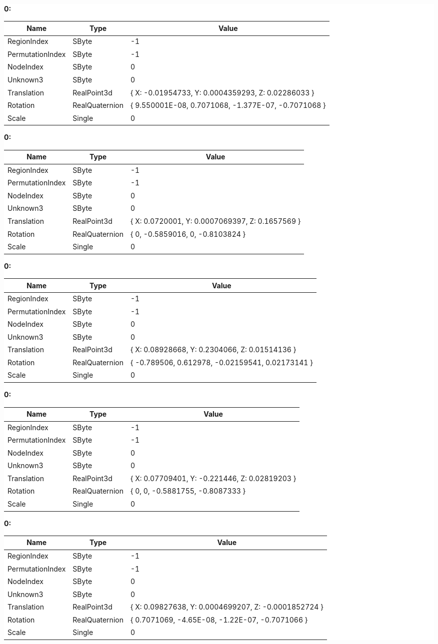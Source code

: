 
**0:**

Name	| Type	| Value
---	|---	|---	|
RegionIndex	|SByte	|-1
PermutationIndex	|SByte	|-1
NodeIndex	|SByte	|0
Unknown3	|SByte	|0
Translation	|RealPoint3d	|{ X: -0.01954733, Y: 0.0004359293, Z: 0.02286033 }
Rotation	|RealQuaternion	|{ 9.550001E-08, 0.7071068, -1.377E-07, -0.7071068 }
Scale	|Single	|0


**0:**

Name	| Type	| Value
---	|---	|---	|
RegionIndex	|SByte	|-1
PermutationIndex	|SByte	|-1
NodeIndex	|SByte	|0
Unknown3	|SByte	|0
Translation	|RealPoint3d	|{ X: 0.0720001, Y: 0.0007069397, Z: 0.1657569 }
Rotation	|RealQuaternion	|{ 0, -0.5859016, 0, -0.8103824 }
Scale	|Single	|0


**0:**

Name	| Type	| Value
---	|---	|---	|
RegionIndex	|SByte	|-1
PermutationIndex	|SByte	|-1
NodeIndex	|SByte	|0
Unknown3	|SByte	|0
Translation	|RealPoint3d	|{ X: 0.08928668, Y: 0.2304066, Z: 0.01514136 }
Rotation	|RealQuaternion	|{ -0.789506, 0.612978, -0.02159541, 0.02173141 }
Scale	|Single	|0


**0:**

Name	| Type	| Value
---	|---	|---	|
RegionIndex	|SByte	|-1
PermutationIndex	|SByte	|-1
NodeIndex	|SByte	|0
Unknown3	|SByte	|0
Translation	|RealPoint3d	|{ X: 0.07709401, Y: -0.221446, Z: 0.02819203 }
Rotation	|RealQuaternion	|{ 0, 0, -0.5881755, -0.8087333 }
Scale	|Single	|0


**0:**

Name	| Type	| Value
---	|---	|---	|
RegionIndex	|SByte	|-1
PermutationIndex	|SByte	|-1
NodeIndex	|SByte	|0
Unknown3	|SByte	|0
Translation	|RealPoint3d	|{ X: 0.09827638, Y: 0.0004699207, Z: -0.0001852724 }
Rotation	|RealQuaternion	|{ 0.7071069, -4.65E-08, -1.22E-07, -0.7071066 }
Scale	|Single	|0
